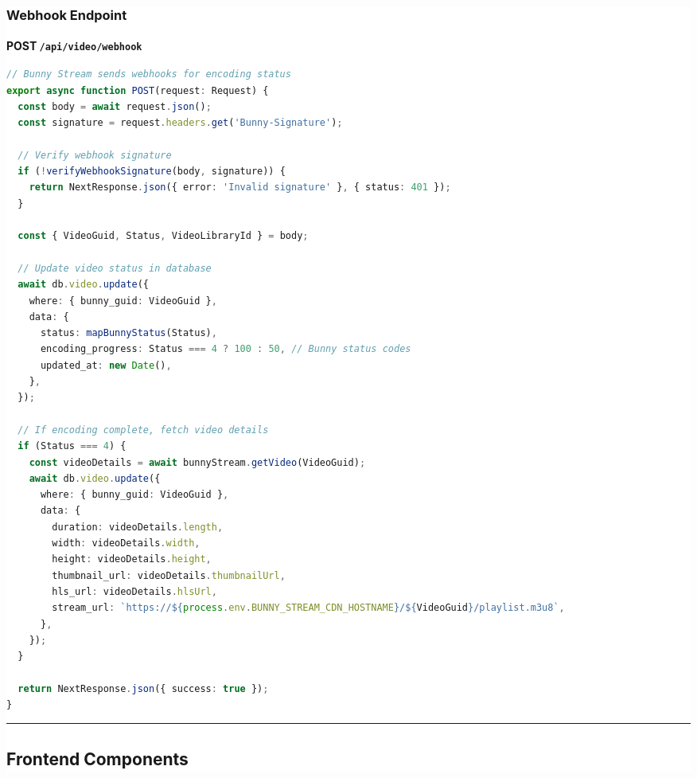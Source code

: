 
### Webhook Endpoint

**POST `/api/video/webhook`**

```typescript
// Bunny Stream sends webhooks for encoding status
export async function POST(request: Request) {
  const body = await request.json();
  const signature = request.headers.get('Bunny-Signature');

  // Verify webhook signature
  if (!verifyWebhookSignature(body, signature)) {
    return NextResponse.json({ error: 'Invalid signature' }, { status: 401 });
  }

  const { VideoGuid, Status, VideoLibraryId } = body;

  // Update video status in database
  await db.video.update({
    where: { bunny_guid: VideoGuid },
    data: {
      status: mapBunnyStatus(Status),
      encoding_progress: Status === 4 ? 100 : 50, // Bunny status codes
      updated_at: new Date(),
    },
  });

  // If encoding complete, fetch video details
  if (Status === 4) {
    const videoDetails = await bunnyStream.getVideo(VideoGuid);
    await db.video.update({
      where: { bunny_guid: VideoGuid },
      data: {
        duration: videoDetails.length,
        width: videoDetails.width,
        height: videoDetails.height,
        thumbnail_url: videoDetails.thumbnailUrl,
        hls_url: videoDetails.hlsUrl,
        stream_url: `https://${process.env.BUNNY_STREAM_CDN_HOSTNAME}/${VideoGuid}/playlist.m3u8`,
      },
    });
  }

  return NextResponse.json({ success: true });
}
```

---

## Frontend Components
